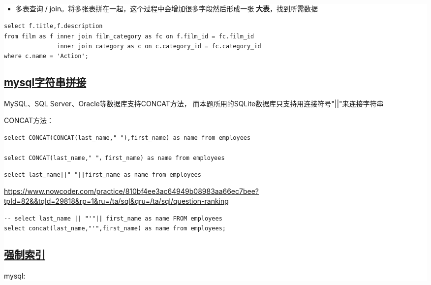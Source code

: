 

- 多表查询 / join。将多张表拼在一起，这个过程中会增加很多字段然后形成一张 **大表**，找到所需数据

```mysql
select f.title,f.description
from film as f inner join film_category as fc on f.film_id = fc.film_id
               inner join category as c on c.category_id = fc.category_id
where c.name = 'Action';
```







## [mysql字符串拼接](https://www.nowcoder.com/practice/6744b90bbdde40209f8ecaac0b0516fe?tpId=82&&tqId=29800&rp=1&ru=/ta/sql&qru=/ta/sql/question-ranking)





MySQL、SQL Server、Oracle等数据库支持CONCAT方法，
而本题所用的SQLite数据库只支持用连接符号"||"来连接字符串

 CONCAT方法：

```mysql
select CONCAT(CONCAT(last_name," "),first_name) as name from employees

select CONCAT(last_name," "，first_name) as name from employees
```



```mysql
select last_name||" "||first_name as name from employees
```



https://www.nowcoder.com/practice/810bf4ee3ac64949b08983aa66ec7bee?tpId=82&&tqId=29818&rp=1&ru=/ta/sql&qru=/ta/sql/question-ranking

```mysql
-- select last_name || "'"|| first_name as name FROM employees
select concat(last_name,"'",first_name) as name from employees;
```





## [强制索引](https://www.nowcoder.com/practice/f9fa9dc1a1fc4130b08e26c22c7a1e5f?tpId=82&&tqId=29807&rp=1&ru=/ta/sql&qru=/ta/sql/question-ranking)





mysql:
